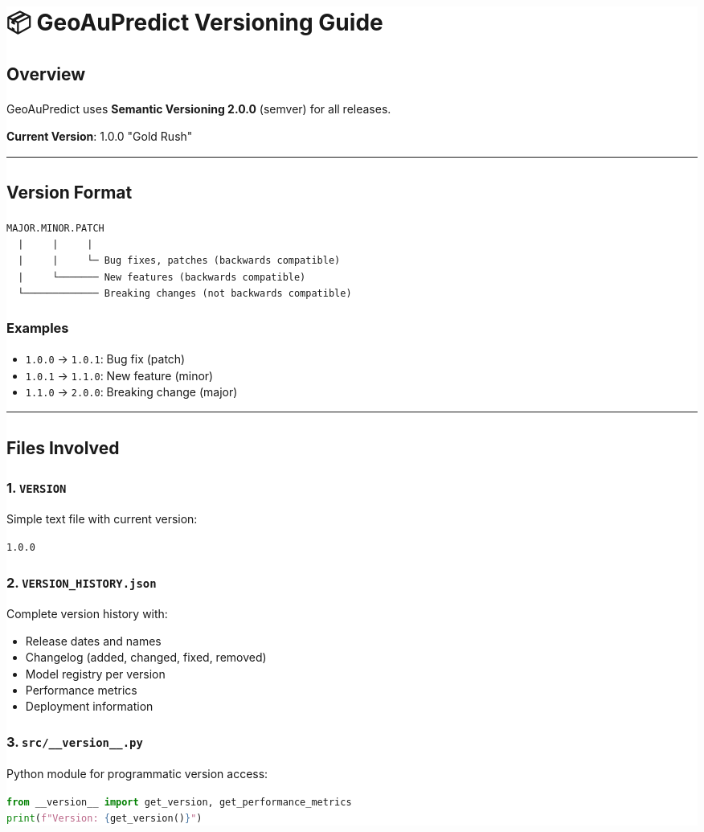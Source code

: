 # 📦 GeoAuPredict Versioning Guide

## Overview

GeoAuPredict uses **Semantic Versioning 2.0.0** (semver) for all releases.

**Current Version**: 1.0.0 "Gold Rush"

---

## Version Format

```
MAJOR.MINOR.PATCH
  |     |     |
  |     |     └─ Bug fixes, patches (backwards compatible)
  |     └─────── New features (backwards compatible)
  └───────────── Breaking changes (not backwards compatible)
```

### Examples
- `1.0.0` → `1.0.1`: Bug fix (patch)
- `1.0.1` → `1.1.0`: New feature (minor)
- `1.1.0` → `2.0.0`: Breaking change (major)

---

## Files Involved

### 1. `VERSION`
Simple text file with current version:
```
1.0.0
```

### 2. `VERSION_HISTORY.json`
Complete version history with:
- Release dates and names
- Changelog (added, changed, fixed, removed)
- Model registry per version
- Performance metrics
- Deployment information

### 3. `src/__version__.py`
Python module for programmatic version access:
```python
from __version__ import get_version, get_performance_metrics
print(f"Version: {get_version()}")
```
